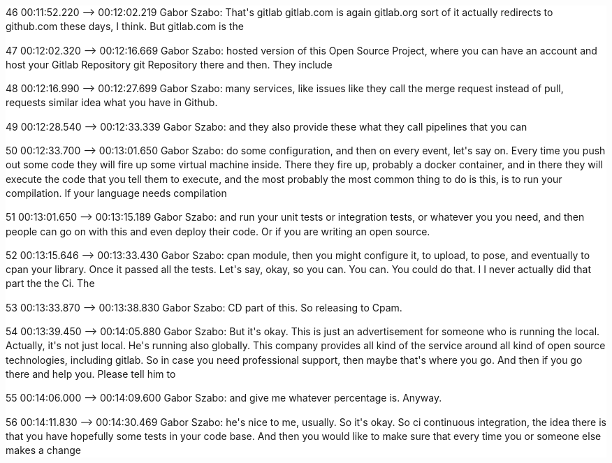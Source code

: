 46
00:11:52.220 --> 00:12:02.219
Gabor Szabo: That's gitlab gitlab.com is again gitlab.org sort of it actually redirects to github.com these days, I think. But gitlab.com is the

47
00:12:02.320 --> 00:12:16.669
Gabor Szabo: hosted version of this Open Source Project, where you can have an account and host your Gitlab Repository git Repository there and then. They include

48
00:12:16.990 --> 00:12:27.699
Gabor Szabo: many services, like issues like they call the merge request instead of pull, requests similar idea what you have in Github.

49
00:12:28.540 --> 00:12:33.339
Gabor Szabo: and they also provide these what they call pipelines that you can

50
00:12:33.700 --> 00:13:01.650
Gabor Szabo: do some configuration, and then on every event, let's say on. Every time you push out some code they will fire up some virtual machine inside. There they fire up, probably a docker container, and in there they will execute the code that you tell them to execute, and the most probably the most common thing to do is this, is to run your compilation. If your language needs compilation

51
00:13:01.650 --> 00:13:15.189
Gabor Szabo: and run your unit tests or integration tests, or whatever you you need, and then people can go on with this and even deploy their code. Or if you are writing an open source.

52
00:13:15.646 --> 00:13:33.430
Gabor Szabo: cpan module, then you might configure it, to upload, to pose, and eventually to cpan your library. Once it passed all the tests. Let's say, okay, so you can. You can. You could do that. I I never actually did that part the the Ci. The

53
00:13:33.870 --> 00:13:38.830
Gabor Szabo: CD part of this. So releasing to Cpam.

54
00:13:39.450 --> 00:14:05.880
Gabor Szabo: But it's okay. This is just an advertisement for someone who is running the local. Actually, it's not just local. He's running also globally. This company provides all kind of the service around all kind of open source technologies, including gitlab. So in case you need professional support, then maybe that's where you go. And then if you go there and help you. Please tell him to

55
00:14:06.000 --> 00:14:09.600
Gabor Szabo: and give me whatever percentage is. Anyway.

56
00:14:11.830 --> 00:14:30.469
Gabor Szabo: he's nice to me, usually. So it's okay. So ci continuous integration, the idea there is that you have hopefully some tests in your code base. And then you would like to make sure that every time you or someone else makes a change
